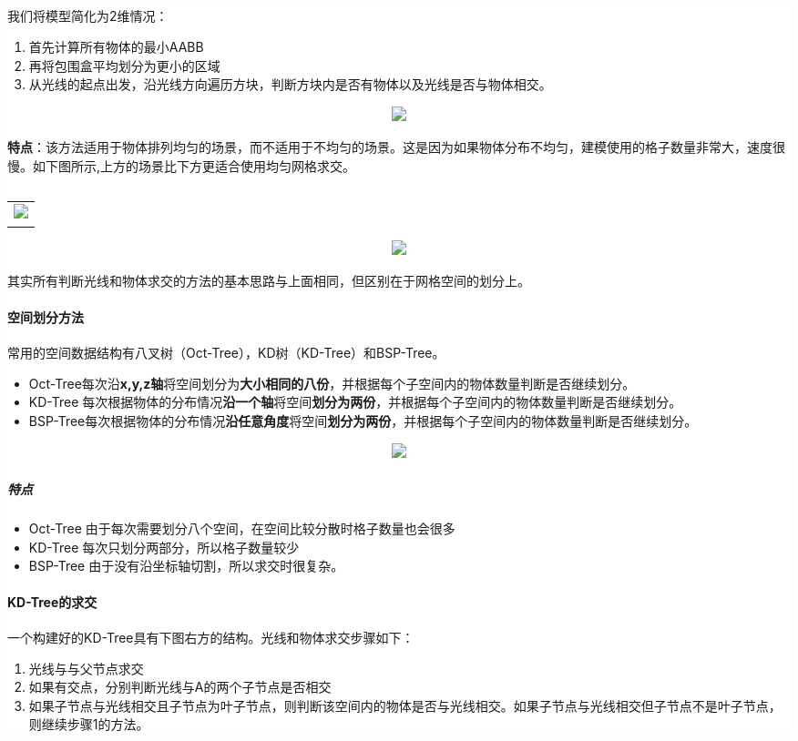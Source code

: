我们将模型简化为2维情况：
1. 首先计算所有物体的最小AABB
2. 再将包围盒平均划分为更小的区域
3. 从光线的起点出发，沿光线方向遍历方块，判断方块内是否有物体以及光线是否与物体相交。


<center>
    <img
    src="https://xpx-picbed.oss-cn-beijing.aliyuncs.com/blog/2020/04/ray_tracing-whitted_ray_tracing3.png" height = 300> 
</center>

**特点**：该方法适用于物体排列均匀的场景，而不适用于不均匀的场景。这是因为如果物体分布不均匀，建模使用的格子数量非常大，速度很慢。如下图所示,上方的场景比下方更适合使用均匀网格求交。
<center>
<table><tr>
<table>
<td><img src=https://xpx-picbed.oss-cn-beijing.aliyuncs.com/blog/2020/04/ray_tracing-uniform_grid1.png height=200 border=0></td>
</table>
</tr>
<tr>
<td><img src=https://xpx-picbed.oss-cn-beijing.aliyuncs.com/blog/2020/04/ray_tracing-uniform_grid2.png height=200 border=0></td>
</tr></table>
</center>

其实所有判断光线和物体求交的方法的基本思路与上面相同，但区别在于网格空间的划分上。

#### 空间划分方法

常用的空间数据结构有八叉树（Oct-Tree），KD树（KD-Tree）和BSP-Tree。

- Oct-Tree每次沿**x,y,z轴**将空间划分为**大小相同的八份**，并根据每个子空间内的物体数量判断是否继续划分。
- KD-Tree 每次根据物体的分布情况**沿一个轴**将空间**划分为两份**，并根据每个子空间内的物体数量判断是否继续划分。
- BSP-Tree每次根据物体的分布情况**沿任意角度**将空间**划分为两份**，并根据每个子空间内的物体数量判断是否继续划分。
<center>
    <img
    src="https://xpx-picbed.oss-cn-beijing.aliyuncs.com/blog/2020/04/ray_tracing-spatial_partition.png" height = 300> 
</center>

##### 特点

- Oct-Tree 由于每次需要划分八个空间，在空间比较分散时格子数量也会很多
- KD-Tree 每次只划分两部分，所以格子数量较少
- BSP-Tree 由于没有沿坐标轴切割，所以求交时很复杂。

#### KD-Tree的求交

一个构建好的KD-Tree具有下图右方的结构。光线和物体求交步骤如下：

1. 光线与与父节点求交
2. 如果有交点，分别判断光线与A的两个子节点是否相交
3. 如果子节点与光线相交且子节点为叶子节点，则判断该空间内的物体是否与光线相交。如果子节点与光线相交但子节点不是叶子节点，则继续步骤1的方法。
